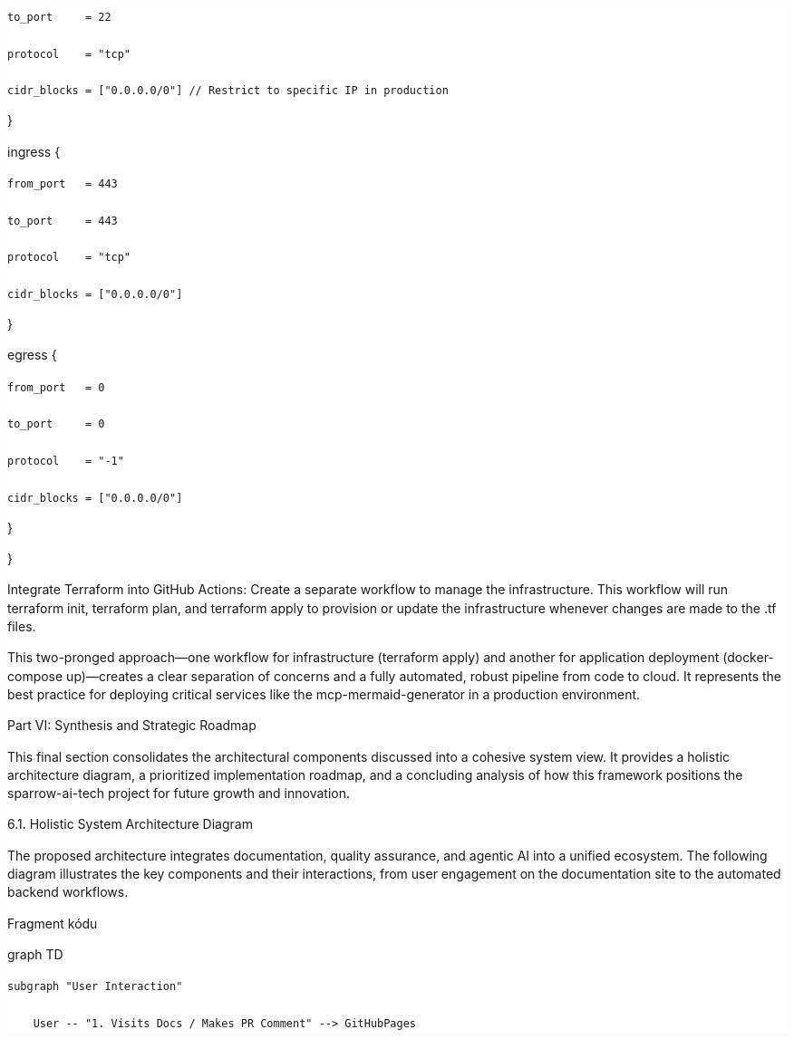     to_port     = 22

    protocol    = "tcp"

    cidr_blocks = ["0.0.0.0/0"] // Restrict to specific IP in production

}

ingress {

    from_port   = 443

    to_port     = 443

    protocol    = "tcp"

    cidr_blocks = ["0.0.0.0/0"]

}

egress {

    from_port   = 0

    to_port     = 0

    protocol    = "-1"

    cidr_blocks = ["0.0.0.0/0"]

}

}

Integrate Terraform into GitHub Actions: Create a separate workflow to manage the infrastructure. This workflow will run terraform init, terraform plan, and terraform apply to provision or update the infrastructure whenever changes are made to the .tf files.

This two-pronged approach—one workflow for infrastructure (terraform apply) and another for application deployment (docker-compose up)—creates a clear separation of concerns and a fully automated, robust pipeline from code to cloud. It represents the best practice for deploying critical services like the mcp-mermaid-generator in a production environment.

Part VI: Synthesis and Strategic Roadmap

This final section consolidates the architectural components discussed into a cohesive system view. It provides a holistic architecture diagram, a prioritized implementation roadmap, and a concluding analysis of how this framework positions the sparrow-ai-tech project for future growth and innovation.

6.1. Holistic System Architecture Diagram

The proposed architecture integrates documentation, quality assurance, and agentic AI into a unified ecosystem. The following diagram illustrates the key components and their interactions, from user engagement on the documentation site to the automated backend workflows.

Fragment kódu

graph TD

    subgraph "User Interaction"

        User -- "1. Visits Docs / Makes PR Comment" --> GitHubPages
